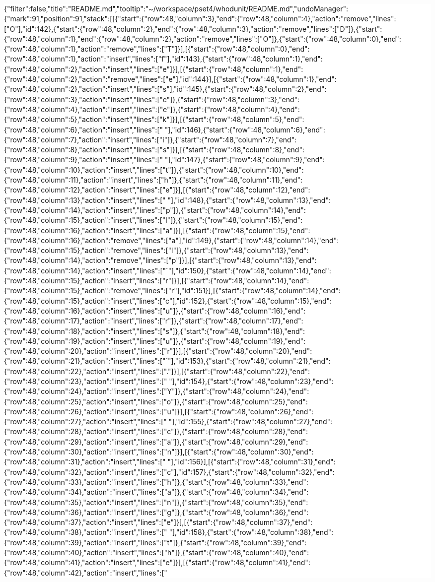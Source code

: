 {"filter":false,"title":"README.md","tooltip":"~/workspace/pset4/whodunit/README.md","undoManager":{"mark":91,"position":91,"stack":[[{"start":{"row":48,"column":3},"end":{"row":48,"column":4},"action":"remove","lines":["O"],"id":142},{"start":{"row":48,"column":2},"end":{"row":48,"column":3},"action":"remove","lines":["D"]},{"start":{"row":48,"column":1},"end":{"row":48,"column":2},"action":"remove","lines":["O"]},{"start":{"row":48,"column":0},"end":{"row":48,"column":1},"action":"remove","lines":["T"]}],[{"start":{"row":48,"column":0},"end":{"row":48,"column":1},"action":"insert","lines":["f"],"id":143},{"start":{"row":48,"column":1},"end":{"row":48,"column":2},"action":"insert","lines":["e"]}],[{"start":{"row":48,"column":1},"end":{"row":48,"column":2},"action":"remove","lines":["e"],"id":144}],[{"start":{"row":48,"column":1},"end":{"row":48,"column":2},"action":"insert","lines":["s"],"id":145},{"start":{"row":48,"column":2},"end":{"row":48,"column":3},"action":"insert","lines":["e"]},{"start":{"row":48,"column":3},"end":{"row":48,"column":4},"action":"insert","lines":["e"]},{"start":{"row":48,"column":4},"end":{"row":48,"column":5},"action":"insert","lines":["k"]}],[{"start":{"row":48,"column":5},"end":{"row":48,"column":6},"action":"insert","lines":[" "],"id":146},{"start":{"row":48,"column":6},"end":{"row":48,"column":7},"action":"insert","lines":["i"]},{"start":{"row":48,"column":7},"end":{"row":48,"column":8},"action":"insert","lines":["s"]}],[{"start":{"row":48,"column":8},"end":{"row":48,"column":9},"action":"insert","lines":[" "],"id":147},{"start":{"row":48,"column":9},"end":{"row":48,"column":10},"action":"insert","lines":["t"]},{"start":{"row":48,"column":10},"end":{"row":48,"column":11},"action":"insert","lines":["h"]},{"start":{"row":48,"column":11},"end":{"row":48,"column":12},"action":"insert","lines":["e"]}],[{"start":{"row":48,"column":12},"end":{"row":48,"column":13},"action":"insert","lines":[" "],"id":148},{"start":{"row":48,"column":13},"end":{"row":48,"column":14},"action":"insert","lines":["p"]},{"start":{"row":48,"column":14},"end":{"row":48,"column":15},"action":"insert","lines":["l"]},{"start":{"row":48,"column":15},"end":{"row":48,"column":16},"action":"insert","lines":["a"]}],[{"start":{"row":48,"column":15},"end":{"row":48,"column":16},"action":"remove","lines":["a"],"id":149},{"start":{"row":48,"column":14},"end":{"row":48,"column":15},"action":"remove","lines":["l"]},{"start":{"row":48,"column":13},"end":{"row":48,"column":14},"action":"remove","lines":["p"]}],[{"start":{"row":48,"column":13},"end":{"row":48,"column":14},"action":"insert","lines":["´"],"id":150},{"start":{"row":48,"column":14},"end":{"row":48,"column":15},"action":"insert","lines":["r"]}],[{"start":{"row":48,"column":14},"end":{"row":48,"column":15},"action":"remove","lines":["r"],"id":151}],[{"start":{"row":48,"column":14},"end":{"row":48,"column":15},"action":"insert","lines":["c"],"id":152},{"start":{"row":48,"column":15},"end":{"row":48,"column":16},"action":"insert","lines":["u"]},{"start":{"row":48,"column":16},"end":{"row":48,"column":17},"action":"insert","lines":["r"]},{"start":{"row":48,"column":17},"end":{"row":48,"column":18},"action":"insert","lines":["s"]},{"start":{"row":48,"column":18},"end":{"row":48,"column":19},"action":"insert","lines":["u"]},{"start":{"row":48,"column":19},"end":{"row":48,"column":20},"action":"insert","lines":["r"]}],[{"start":{"row":48,"column":20},"end":{"row":48,"column":21},"action":"insert","lines":["´"],"id":153},{"start":{"row":48,"column":21},"end":{"row":48,"column":22},"action":"insert","lines":["."]}],[{"start":{"row":48,"column":22},"end":{"row":48,"column":23},"action":"insert","lines":[" "],"id":154},{"start":{"row":48,"column":23},"end":{"row":48,"column":24},"action":"insert","lines":["Y"]},{"start":{"row":48,"column":24},"end":{"row":48,"column":25},"action":"insert","lines":["o"]},{"start":{"row":48,"column":25},"end":{"row":48,"column":26},"action":"insert","lines":["u"]}],[{"start":{"row":48,"column":26},"end":{"row":48,"column":27},"action":"insert","lines":[" "],"id":155},{"start":{"row":48,"column":27},"end":{"row":48,"column":28},"action":"insert","lines":["c"]},{"start":{"row":48,"column":28},"end":{"row":48,"column":29},"action":"insert","lines":["a"]},{"start":{"row":48,"column":29},"end":{"row":48,"column":30},"action":"insert","lines":["n"]}],[{"start":{"row":48,"column":30},"end":{"row":48,"column":31},"action":"insert","lines":[" "],"id":156}],[{"start":{"row":48,"column":31},"end":{"row":48,"column":32},"action":"insert","lines":["c"],"id":157},{"start":{"row":48,"column":32},"end":{"row":48,"column":33},"action":"insert","lines":["h"]},{"start":{"row":48,"column":33},"end":{"row":48,"column":34},"action":"insert","lines":["a"]},{"start":{"row":48,"column":34},"end":{"row":48,"column":35},"action":"insert","lines":["n"]},{"start":{"row":48,"column":35},"end":{"row":48,"column":36},"action":"insert","lines":["g"]},{"start":{"row":48,"column":36},"end":{"row":48,"column":37},"action":"insert","lines":["e"]}],[{"start":{"row":48,"column":37},"end":{"row":48,"column":38},"action":"insert","lines":[" "],"id":158},{"start":{"row":48,"column":38},"end":{"row":48,"column":39},"action":"insert","lines":["t"]},{"start":{"row":48,"column":39},"end":{"row":48,"column":40},"action":"insert","lines":["h"]},{"start":{"row":48,"column":40},"end":{"row":48,"column":41},"action":"insert","lines":["e"]}],[{"start":{"row":48,"column":41},"end":{"row":48,"column":42},"action":"insert","lines":["